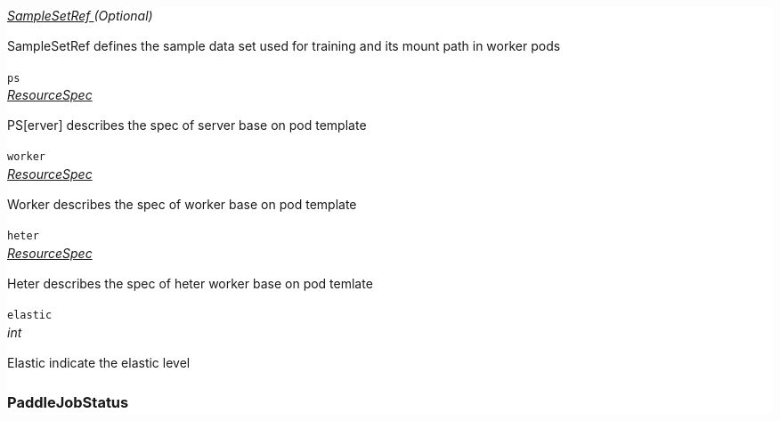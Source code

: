 <em>
<a href="#batch.paddlepaddle.org/v1.SampleSetRef">
SampleSetRef
</a>
</em>
</td>
<td>
<em>(Optional)</em>
<p>SampleSetRef defines the sample data set used for training and its mount path in worker pods</p>
</td>
</tr>
<tr>
<td>
<code>ps</code></br>
<em>
<a href="#batch.paddlepaddle.org/v1.ResourceSpec">
ResourceSpec
</a>
</em>
</td>
<td>
<p>PS[erver] describes the spec of server base on pod template</p>
</td>
</tr>
<tr>
<td>
<code>worker</code></br>
<em>
<a href="#batch.paddlepaddle.org/v1.ResourceSpec">
ResourceSpec
</a>
</em>
</td>
<td>
<p>Worker describes the spec of worker base on pod template</p>
</td>
</tr>
<tr>
<td>
<code>heter</code></br>
<em>
<a href="#batch.paddlepaddle.org/v1.ResourceSpec">
ResourceSpec
</a>
</em>
</td>
<td>
<p>Heter describes the spec of heter worker base on pod temlate</p>
</td>
</tr>
<tr>
<td>
<code>elastic</code></br>
<em>
int
</em>
</td>
<td>
<p>Elastic indicate the elastic level</p>
</td>
</tr>
</tbody>
</table>
<h3 id="batch.paddlepaddle.org/v1.PaddleJobStatus">PaddleJobStatus